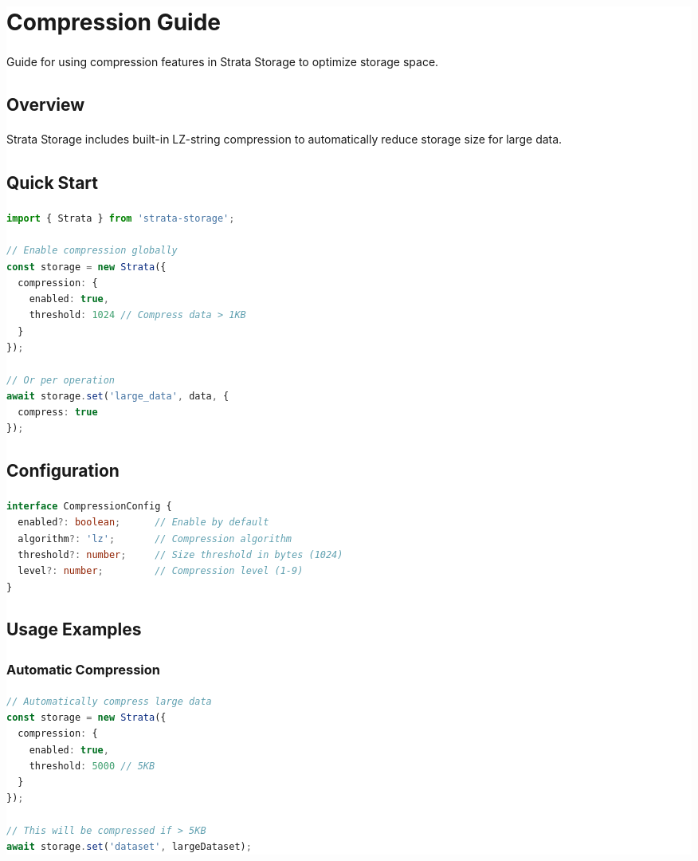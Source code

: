 # Compression Guide

Guide for using compression features in Strata Storage to optimize storage space.

## Overview

Strata Storage includes built-in LZ-string compression to automatically reduce storage size for large data.

## Quick Start

```typescript
import { Strata } from 'strata-storage';

// Enable compression globally
const storage = new Strata({
  compression: {
    enabled: true,
    threshold: 1024 // Compress data > 1KB
  }
});

// Or per operation
await storage.set('large_data', data, {
  compress: true
});
```

## Configuration

```typescript
interface CompressionConfig {
  enabled?: boolean;      // Enable by default
  algorithm?: 'lz';       // Compression algorithm
  threshold?: number;     // Size threshold in bytes (1024)
  level?: number;         // Compression level (1-9)
}
```

## Usage Examples

### Automatic Compression

```typescript
// Automatically compress large data
const storage = new Strata({
  compression: {
    enabled: true,
    threshold: 5000 // 5KB
  }
});

// This will be compressed if > 5KB
await storage.set('dataset', largeDataset);
```
